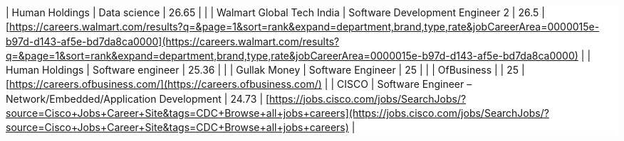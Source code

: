 | Human Holdings                                                                    | Data science                                                                         | 26.65         |                                                                                                                                                                                                                                                                                                                                                                                                                                                                                                                                                                                                                                                                                                                                                                                        |
| Walmart Global Tech India                                                         | Software Development Engineer 2                                                      | 26.5          | [https://careers.walmart.com/results?q=&page=1&sort=rank&expand=department,brand,type,rate&jobCareerArea=0000015e-b97d-d143-af5e-bd7da8ca0000](https://careers.walmart.com/results?q=&page=1&sort=rank&expand=department,brand,type,rate&jobCareerArea=0000015e-b97d-d143-af5e-bd7da8ca0000)                                                                                                                                                                                                                                                                                                                                                                                                                                                                                           |
| Human Holdings                                                                    | Software engineer                                                                    | 25.36         |                                                                                                                                                                                                                                                                                                                                                                                                                                                                                                                                                                                                                                                                                                                                                                                        |
| Gullak Money                                                                      | Software Engineer                                                                    | 25            |                                                                                                                                                                                                                                                                                                                                                                                                                                                                                                                                                                                                                                                                                                                                                                                        |
| OfBusiness                                                                        |                                                                                      | 25            | [https://careers.ofbusiness.com/](https://careers.ofbusiness.com/)                                                                                                                                                                                                                                                                                                                                                                                                                                                                                                                                                                                                                                                                                                                     |
| CISCO                                                                             | Software Engineer – Network/Embedded/Application Development                         | 24.73         | [https://jobs.cisco.com/jobs/SearchJobs/?source=Cisco+Jobs+Career+Site&tags=CDC+Browse+all+jobs+careers](https://jobs.cisco.com/jobs/SearchJobs/?source=Cisco+Jobs+Career+Site&tags=CDC+Browse+all+jobs+careers)                                                                                                                                                                                                                                                                                                                                                                                                                                                                                                                                                                       |